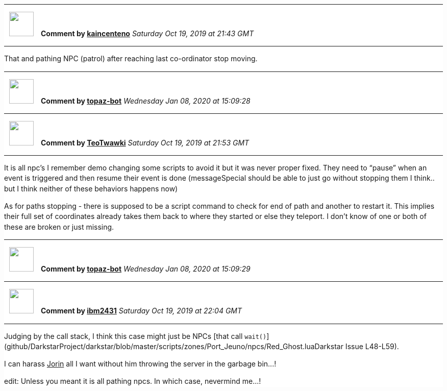 ----

<a href="https://github.com/kaincenteno"><img src="https://avatars3.githubusercontent.com/u/26943220?v=4"  width="48" height="48" hspace="10"></img></a> **Comment by [kaincenteno](https://github.com/kaincenteno)**
_Saturday Oct 19, 2019 at 21:43 GMT_

----

That and pathing NPC (patrol) after reaching last co-ordinator stop moving. 



----
<a href="https://github.com/topaz-bot"><img src="https://avatars3.githubusercontent.com/u/59651103?v=4" width="48" height="48" hspace="10"></img></a> **Comment by [topaz-bot](https://github.com/topaz-bot)**
_Wednesday Jan 08, 2020 at 15:09:28_

----

<a href="https://github.com/TeoTwawki"><img src="https://avatars0.githubusercontent.com/u/6871475?v=4"  width="48" height="48" hspace="10"></img></a> **Comment by [TeoTwawki](https://github.com/TeoTwawki)**
_Saturday Oct 19, 2019 at 21:53 GMT_

----

It is all npc’s I remember demo changing some scripts to avoid it but it was never proper fixed. They need to “pause” when an event is triggered and then resume their event is done (messageSpecial should be able to just go without stopping them I think.. but I think neither of these behaviors happens now)



As for paths stopping - there is supposed to be a script command to check for end of path and another to restart it. This implies their full set of coordinates already takes them back to where they started or else they teleport. I don’t know of one or both of these are broken or just missing.



----
<a href="https://github.com/topaz-bot"><img src="https://avatars3.githubusercontent.com/u/59651103?v=4" width="48" height="48" hspace="10"></img></a> **Comment by [topaz-bot](https://github.com/topaz-bot)**
_Wednesday Jan 08, 2020 at 15:09:29_

----

<a href="https://github.com/ibm2431"><img src="https://avatars3.githubusercontent.com/u/13112942?v=4"  width="48" height="48" hspace="10"></img></a> **Comment by [ibm2431](https://github.com/ibm2431)**
_Saturday Oct 19, 2019 at 22:04 GMT_

----

Judging by the call stack, I think this case might just be NPCs [that call `wait()`](github/DarkstarProject/darkstar/blob/master/scripts/zones/Port_Jeuno/npcs/Red_Ghost.luaDarkstar Issue L48-L59).



I can harass [Jorin](github/DarkstarProject/darkstar/blob/master/scripts/zones/Western_Adoulin/npcs/Jorin.lua) all I want without him throwing the server in the garbage bin...!



edit: Unless you meant it is all pathing npcs. In which case, nevermind me...!

